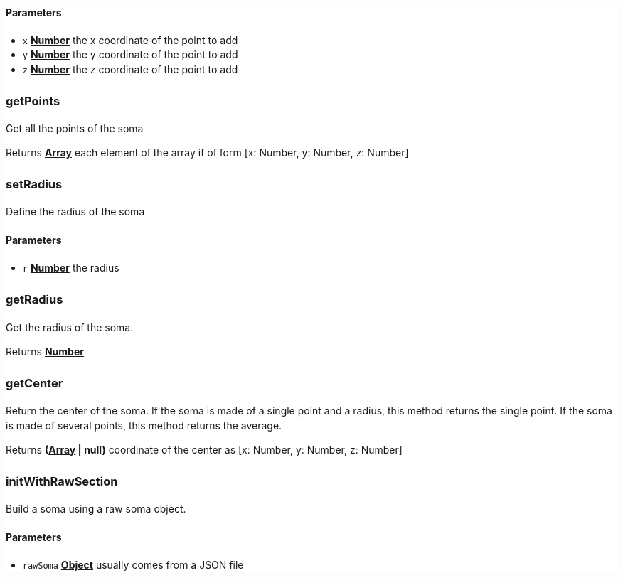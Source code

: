 #### Parameters

-   `x` **[Number][55]** the x coordinate of the point to add
-   `y` **[Number][55]** the y coordinate of the point to add
-   `z` **[Number][55]** the z coordinate of the point to add

### getPoints

Get all the points of the soma

Returns **[Array][57]** each element of the array if of form [x: Number, y: Number, z: Number]

### setRadius

Define the radius of the soma

#### Parameters

-   `r` **[Number][55]** the radius

### getRadius

Get the radius of the soma.

Returns **[Number][55]** 

### getCenter

Return the center of the soma.
If the soma is made of a single point and a radius, this method returns the
single point. If the soma is made of several points, this method returns the
average.

Returns **([Array][57] | null)** coordinate of the center as [x: Number, y: Number, z: Number]

### initWithRawSection

Build a soma using a raw soma object.

#### Parameters

-   `rawSoma` **[Object][56]** usually comes from a JSON file

[1]: #morphology

[2]: #setid

[3]: #parameters

[4]: #getid

[5]: #buildfromrawmorphology

[6]: #parameters-1

[7]: #getnumberofsections

[8]: #getsection

[9]: #parameters-2

[10]: #getarrayofsections

[11]: #getsoma

[12]: #getorphansections

[13]: #parameters-3

[14]: #constructor

[15]: #parameters-4

[16]: #setid-1

[17]: #parameters-5

[18]: #getid-1

[19]: #settypename

[20]: #parameters-6

[21]: #gettypename


[22]: #settypevalue
[23]: #parameters-7
[24]: #gettypevalue
[25]: #addpoint
[26]: #parameters-8
[27]: #getpoints
[28]: #getradiuses
[29]: #initwithrawsection
[30]: #parameters-9
[31]: #setparent
[32]: #parameters-10
[33]: #getparent
[34]: #addchild
[35]: #parameters-11
[36]: #haschild
[37]: #parameters-12
[38]: #getsize
[39]: #getmorphology
[40]: #getchildren
[41]: #soma
[42]: #setid-2
[43]: #parameters-13
[44]: #getid-2
[45]: #addpoint-1
[46]: #parameters-14
[47]: #getpoints-1
[48]: #setradius
[49]: #parameters-15
[50]: #getradius
[51]: #getcenter
[52]: #initwithrawsection-1
[53]: #parameters-16
[54]: https://developer.mozilla.org/docs/Web/JavaScript/Reference/Global_Objects/String
[55]: https://developer.mozilla.org/docs/Web/JavaScript/Reference/Global_Objects/Number
[56]: https://developer.mozilla.org/docs/Web/JavaScript/Reference/Global_Objects/Object
[57]: https://developer.mozilla.org/docs/Web/JavaScript/Reference/Global_Objects/Array
[58]: #soma
[59]: https://developer.mozilla.org/docs/Web/JavaScript/Reference/Global_Objects/Boolean
[60]: #morphology
[61]: http://www.neuronland.org/NLMorphologyConverter/MorphologyFormats/SWC/Spec.html